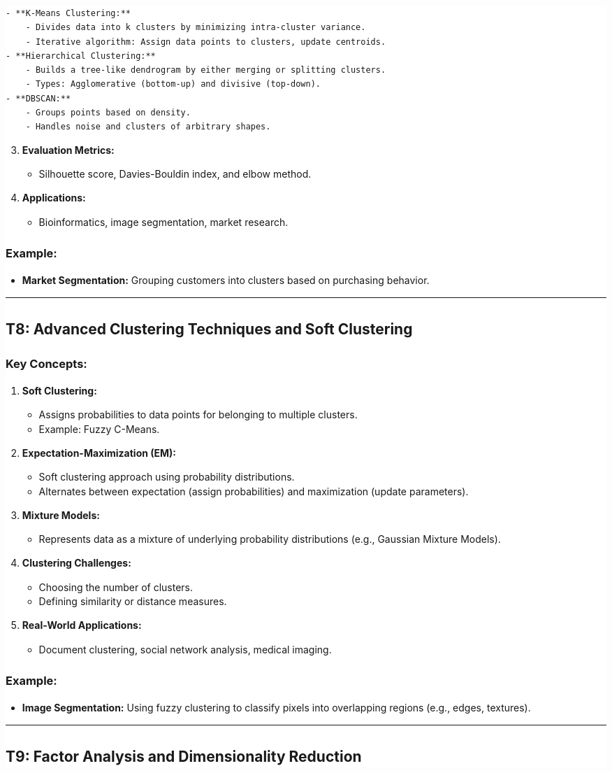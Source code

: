     - **K-Means Clustering:**
        - Divides data into k clusters by minimizing intra-cluster variance.
        - Iterative algorithm: Assign data points to clusters, update centroids.
    - **Hierarchical Clustering:**
        - Builds a tree-like dendrogram by either merging or splitting clusters.
        - Types: Agglomerative (bottom-up) and divisive (top-down).
    - **DBSCAN:**
        - Groups points based on density.
        - Handles noise and clusters of arbitrary shapes.
3. **Evaluation Metrics:**
    
    - Silhouette score, Davies-Bouldin index, and elbow method.
4. **Applications:**
    
    - Bioinformatics, image segmentation, market research.

### Example:

- **Market Segmentation:** Grouping customers into clusters based on purchasing behavior.

---

## T8: Advanced Clustering Techniques and Soft Clustering

### Key Concepts:

1. **Soft Clustering:**
    
    - Assigns probabilities to data points for belonging to multiple clusters.
    - Example: Fuzzy C-Means.
2. **Expectation-Maximization (EM):**
    
    - Soft clustering approach using probability distributions.
    - Alternates between expectation (assign probabilities) and maximization (update parameters).
3. **Mixture Models:**
    
    - Represents data as a mixture of underlying probability distributions (e.g., Gaussian Mixture Models).
4. **Clustering Challenges:**
    
    - Choosing the number of clusters.
    - Defining similarity or distance measures.
5. **Real-World Applications:**
    
    - Document clustering, social network analysis, medical imaging.

### Example:

- **Image Segmentation:** Using fuzzy clustering to classify pixels into overlapping regions (e.g., edges, textures).

---
## T9: Factor Analysis and Dimensionality Reduction
